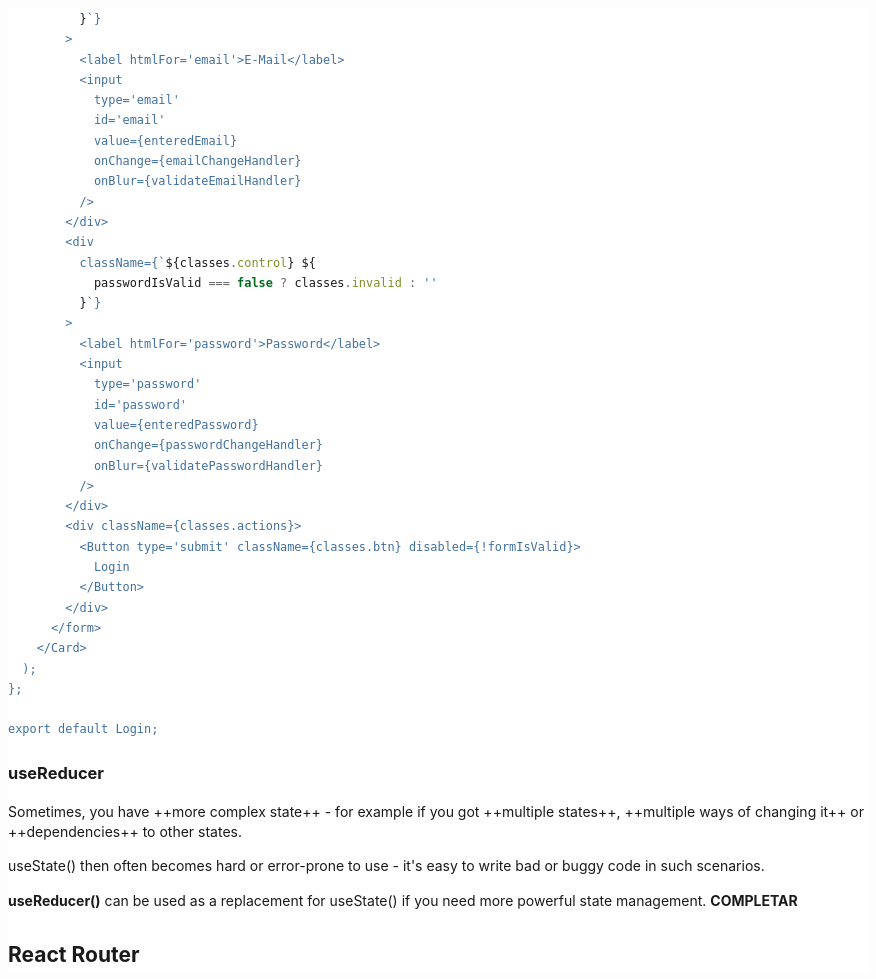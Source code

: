 ```js
          }`}
        >
          <label htmlFor='email'>E-Mail</label>
          <input
            type='email'
            id='email'
            value={enteredEmail}
            onChange={emailChangeHandler}
            onBlur={validateEmailHandler}
          />
        </div>
        <div
          className={`${classes.control} ${
            passwordIsValid === false ? classes.invalid : ''
          }`}
        >
          <label htmlFor='password'>Password</label>
          <input
            type='password'
            id='password'
            value={enteredPassword}
            onChange={passwordChangeHandler}
            onBlur={validatePasswordHandler}
          />
        </div>
        <div className={classes.actions}>
          <Button type='submit' className={classes.btn} disabled={!formIsValid}>
            Login
          </Button>
        </div>
      </form>
    </Card>
  );
};

export default Login;
```

### useReducer

Sometimes, you have ++more complex state++ - for example if you got ++multiple states++, ++multiple ways of changing it++ or ++dependencies++ to other states.

useState() then often becomes hard or error-prone to use - it's easy to write bad or buggy code in such scenarios.

**useReducer()** can be used as a replacement for useState() if you need more powerful state management.
**COMPLETAR**

## React Router
